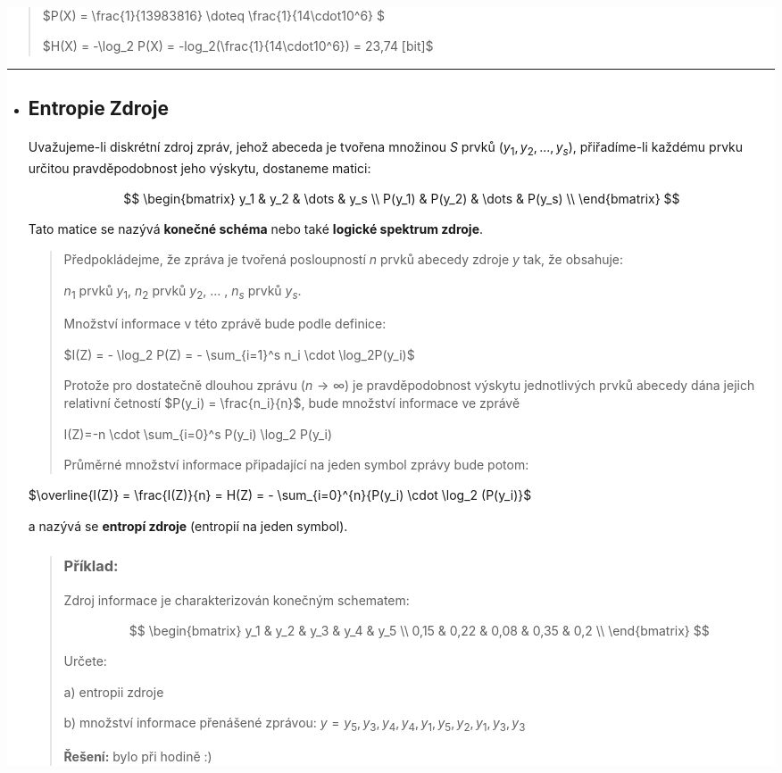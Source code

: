   >
  >$P(X) = \frac{1}{13983816} \doteq \frac{1}{14\cdot10^6} $
  >
  >$H(X) = -\log_2 P(X) = -log_2(\frac{1}{14\cdot10^6}) = 23,74 [bit]$
  
  ---
- ## Entropie Zdroje
  
  Uvažujeme-li diskrétní zdroj zpráv, jehož abeceda je tvořena množinou $S$ prvků $(y_1, y_2, ... , y_s)$, přiřadíme-li každému prvku určitou pravděpodobnost jeho výskytu, dostaneme matici:
  
  $$ \begin{bmatrix} 
   y_1 & y_2 & \dots & y_s \\
   P(y_1) & P(y_2) & \dots & P(y_s) \\
   \end{bmatrix} $$
  
  Tato matice se nazývá **konečné schéma** nebo také **logické spektrum zdroje**.
  
  > Předpokládejme, že zpráva je tvořená posloupností $n$ prvků abecedy zdroje $y$ tak, že obsahuje:
  >
  > $n_1$ prvků $y_1$, $n_2$ prvků $y_2$, ... , $n_s$ prvků $y_s$.
  >
  > Množství informace v této zprávě bude podle definice:
  >
  > $I(Z) = - \log_2 P(Z) = - \sum_{i=1}^s n_i \cdot \log_2P(y_i)$
  >
  > Protože pro dostatečně dlouhou zprávu $(n \rightarrow \infty)$ je pravděpodobnost výskytu jednotlivých prvků abecedy dána jejich relativní četností $P(y_i) = \frac{n_i}{n}$, bude množství informace ve zprávě
  >
  > I(Z)=-n \cdot \sum_{i=0}^s P(y_i) \log_2 P(y_i)
  >
  > Průměrné množství informace připadající na jeden symbol zprávy bude potom:
  
  $\overline{I(Z)} = \frac{I(Z)}{n} = H(Z) = - \sum_{i=0}^{n}{P(y_i) \cdot \log_2 (P(y_i)}$
  
  a nazývá se **entropí zdroje** (entropií na jeden symbol).
  
  > ### Příklad:
  > Zdroj informace je charakterizován konečným schematem:
  > 
  >$$ \begin{bmatrix} 
  >   y_1 & y_2 & y_3 & y_4 & y_5 \\
  >   0,15 & 0,22 & 0,08 & 0,35 & 0,2 \\
  >   \end{bmatrix} $$
  >
  > Určete:
  > 
  > a) entropii zdroje
  >
  > b) množství informace přenášené zprávou: $y = y_5, y_3, y_4, y_4, y_1, y_5, y_2, y_1, y_3, y_3$
  >
  > **Řešení:**
  > bylo při hodině :)
  >
  